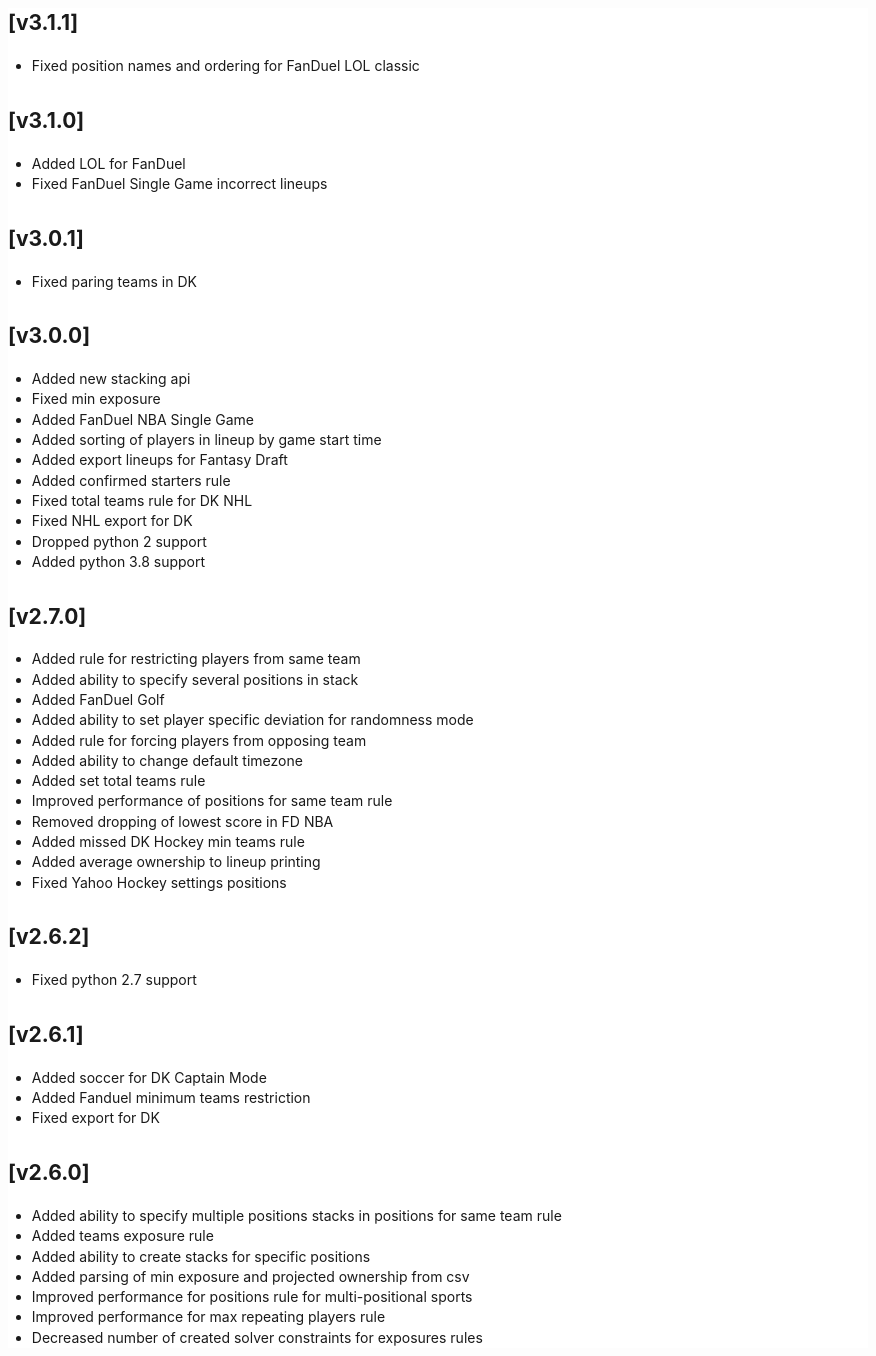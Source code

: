 ## [v3.1.1]
- Fixed position names and ordering for FanDuel LOL classic

## [v3.1.0]
- Added LOL for FanDuel
- Fixed FanDuel Single Game incorrect lineups

## [v3.0.1]
- Fixed paring teams in DK

## [v3.0.0]
- Added new stacking api
- Fixed min exposure
- Added FanDuel NBA Single Game
- Added sorting of players in lineup by game start time
- Added export lineups for Fantasy Draft
- Added confirmed starters rule
- Fixed total teams rule for DK NHL
- Fixed NHL export for DK
- Dropped python 2 support
- Added python 3.8 support

## [v2.7.0]
- Added rule for restricting players from same team
- Added ability to specify several positions in stack
- Added FanDuel Golf
- Added ability to set player specific deviation for randomness mode
- Added rule for forcing players from opposing team
- Added ability to change default timezone
- Added set total teams rule
- Improved performance of positions for same team rule
- Removed dropping of lowest score in FD NBA
- Added missed DK Hockey min teams rule
- Added average ownership to lineup printing
- Fixed Yahoo Hockey settings positions

## [v2.6.2]
- Fixed python 2.7 support

## [v2.6.1]
- Added soccer for DK Captain Mode
- Added Fanduel minimum teams restriction
- Fixed export for DK

## [v2.6.0]
- Added ability to specify multiple positions stacks in positions for same team rule
- Added teams exposure rule
- Added ability to create stacks for specific positions
- Added parsing of min exposure and projected ownership from csv
- Improved performance for positions rule for multi-positional sports
- Improved performance for max repeating players rule
- Decreased number of created solver constraints for exposures rules
